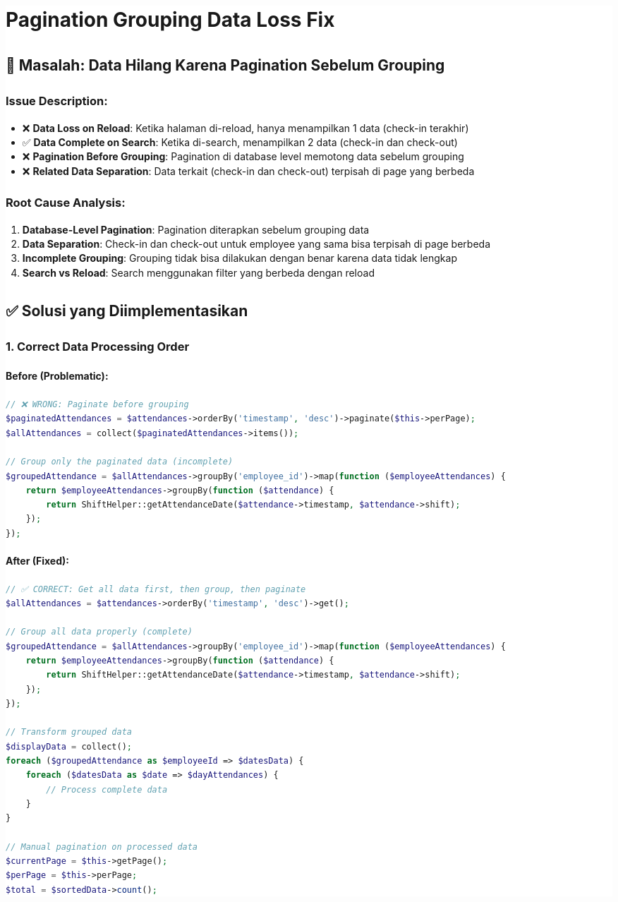 # Pagination Grouping Data Loss Fix

## 🔧 Masalah: Data Hilang Karena Pagination Sebelum Grouping

### **Issue Description:**
- ❌ **Data Loss on Reload**: Ketika halaman di-reload, hanya menampilkan 1 data (check-in terakhir)
- ✅ **Data Complete on Search**: Ketika di-search, menampilkan 2 data (check-in dan check-out)
- ❌ **Pagination Before Grouping**: Pagination di database level memotong data sebelum grouping
- ❌ **Related Data Separation**: Data terkait (check-in dan check-out) terpisah di page yang berbeda

### **Root Cause Analysis:**
1. **Database-Level Pagination**: Pagination diterapkan sebelum grouping data
2. **Data Separation**: Check-in dan check-out untuk employee yang sama bisa terpisah di page berbeda
3. **Incomplete Grouping**: Grouping tidak bisa dilakukan dengan benar karena data tidak lengkap
4. **Search vs Reload**: Search menggunakan filter yang berbeda dengan reload

## ✅ Solusi yang Diimplementasikan

### **1. Correct Data Processing Order**

#### **Before (Problematic):**
```php
// ❌ WRONG: Paginate before grouping
$paginatedAttendances = $attendances->orderBy('timestamp', 'desc')->paginate($this->perPage);
$allAttendances = collect($paginatedAttendances->items());

// Group only the paginated data (incomplete)
$groupedAttendance = $allAttendances->groupBy('employee_id')->map(function ($employeeAttendances) {
    return $employeeAttendances->groupBy(function ($attendance) {
        return ShiftHelper::getAttendanceDate($attendance->timestamp, $attendance->shift);
    });
});
```

#### **After (Fixed):**
```php
// ✅ CORRECT: Get all data first, then group, then paginate
$allAttendances = $attendances->orderBy('timestamp', 'desc')->get();

// Group all data properly (complete)
$groupedAttendance = $allAttendances->groupBy('employee_id')->map(function ($employeeAttendances) {
    return $employeeAttendances->groupBy(function ($attendance) {
        return ShiftHelper::getAttendanceDate($attendance->timestamp, $attendance->shift);
    });
});

// Transform grouped data
$displayData = collect();
foreach ($groupedAttendance as $employeeId => $datesData) {
    foreach ($datesData as $date => $dayAttendances) {
        // Process complete data
    }
}

// Manual pagination on processed data
$currentPage = $this->getPage();
$perPage = $this->perPage;
$total = $sortedData->count();
```